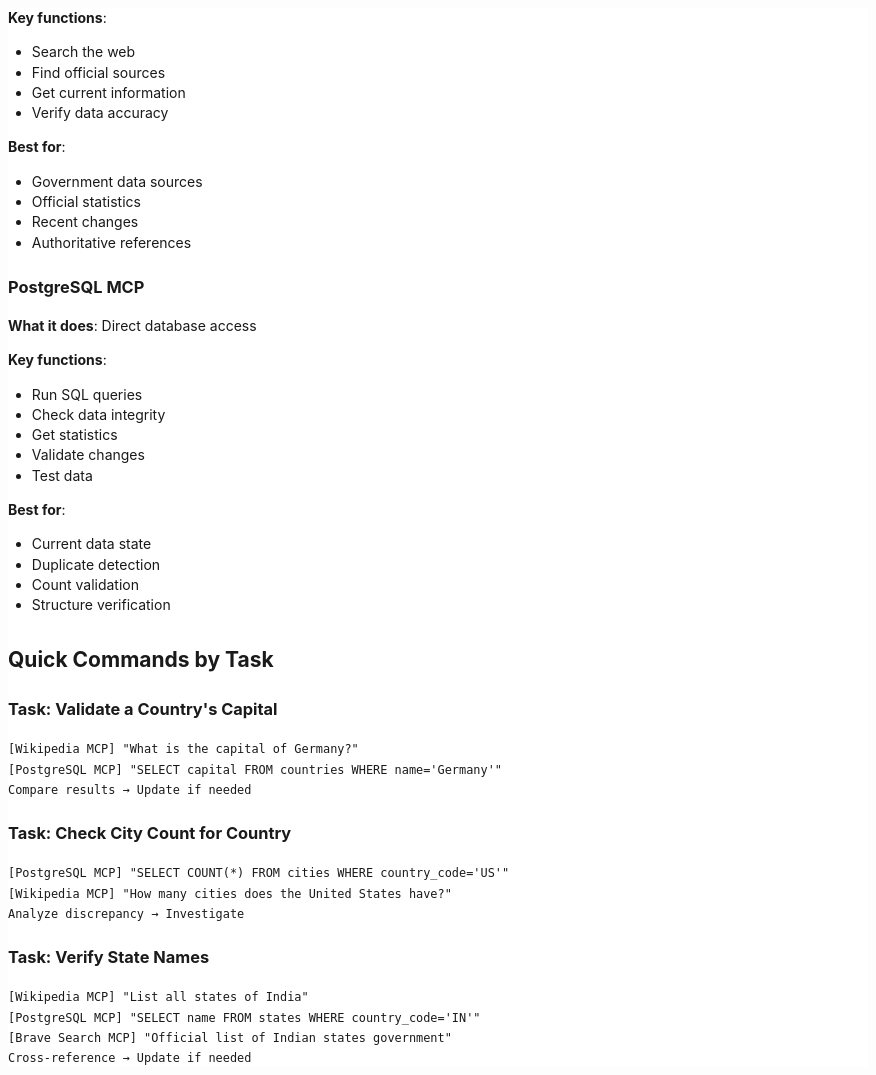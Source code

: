 **Key functions**:
- Search the web
- Find official sources
- Get current information
- Verify data accuracy

**Best for**:
- Government data sources
- Official statistics
- Recent changes
- Authoritative references

### PostgreSQL MCP
**What it does**: Direct database access

**Key functions**:
- Run SQL queries
- Check data integrity
- Get statistics
- Validate changes
- Test data

**Best for**:
- Current data state
- Duplicate detection
- Count validation
- Structure verification

## Quick Commands by Task

### Task: Validate a Country's Capital
```
[Wikipedia MCP] "What is the capital of Germany?"
[PostgreSQL MCP] "SELECT capital FROM countries WHERE name='Germany'"
Compare results → Update if needed
```

### Task: Check City Count for Country
```
[PostgreSQL MCP] "SELECT COUNT(*) FROM cities WHERE country_code='US'"
[Wikipedia MCP] "How many cities does the United States have?"
Analyze discrepancy → Investigate
```

### Task: Verify State Names
```
[Wikipedia MCP] "List all states of India"
[PostgreSQL MCP] "SELECT name FROM states WHERE country_code='IN'"
[Brave Search MCP] "Official list of Indian states government"
Cross-reference → Update if needed
```
